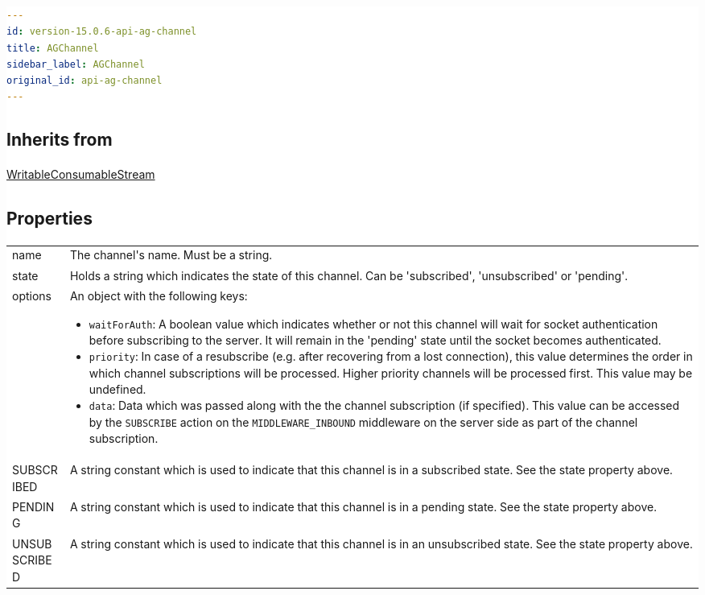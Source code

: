 ```yaml
---
id: version-15.0.6-api-ag-channel
title: AGChannel
sidebar_label: AGChannel
original_id: api-ag-channel
---
```


## Inherits from

[WritableConsumableStream](https://github.com/SocketCluster/writable-consumable-stream)

## Properties

<table>
  <tr>
    <td>name</td>
    <td>The channel's name. Must be a string.</td>
  </tr>
  <tr>
    <td>state</td>
    <td>Holds a string which indicates the state of this channel. Can be 'subscribed', 'unsubscribed' or 'pending'.</td>
  </tr>
  <tr>
    <td>options</td>
    <td>
      An object with the following keys:
      <ul>
        <li><code>waitForAuth</code>: A boolean value which indicates whether or not this channel will wait for socket authentication before subscribing to the server. It will remain in the 'pending' state until the socket becomes authenticated.</li>
        <li><code>priority</code>: In case of a resubscribe (e.g. after recovering from a lost connection), this value determines the order in which channel subscriptions will be processed. Higher priority channels will be processed first. This value may be undefined.</li>
        <li><code>data</code>: Data which was passed along with the the channel subscription (if specified). This value can be accessed by the <code>SUBSCRIBE</code> action on the <code>MIDDLEWARE_INBOUND</code> middleware on the server side as part of the channel subscription.</li>
      </ul>
    </td>
  </tr>
  <tr>
    <td>SUBSCRIBED</td>
    <td>A string constant which is used to indicate that this channel is in a subscribed state. See the state property above.</td>
  </tr>
  <tr>
    <td>PENDING</td>
    <td>A string constant which is used to indicate that this channel is in a pending state. See the state property above.</td>
  </tr>
  <tr>
    <td>UNSUBSCRIBED</td>
    <td>A string constant which is used to indicate that this channel is in an unsubscribed state. See the state property above.</td>
  </tr>
</table>
